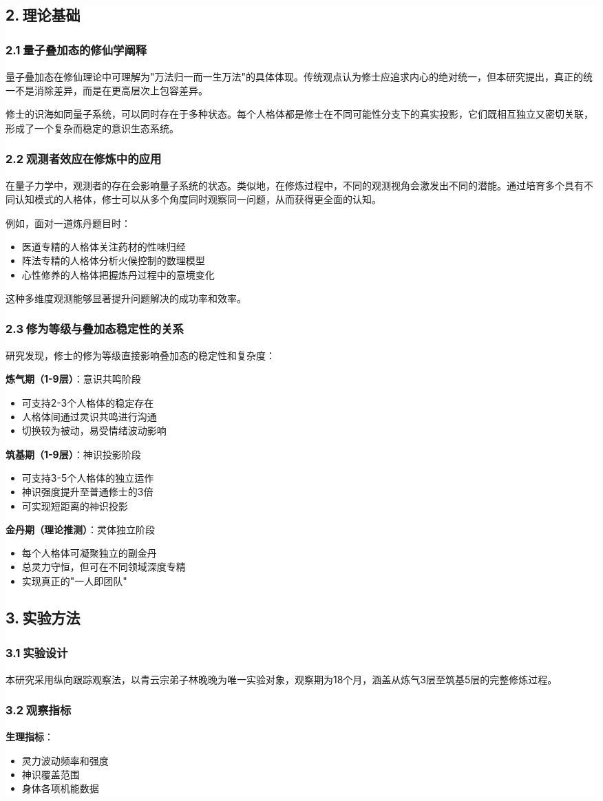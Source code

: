 ## 2. 理论基础

### 2.1 量子叠加态的修仙学阐释

量子叠加态在修仙理论中可理解为"万法归一而一生万法"的具体体现。传统观点认为修士应追求内心的绝对统一，但本研究提出，真正的统一不是消除差异，而是在更高层次上包容差异。

修士的识海如同量子系统，可以同时存在于多种状态。每个人格体都是修士在不同可能性分支下的真实投影，它们既相互独立又密切关联，形成了一个复杂而稳定的意识生态系统。

### 2.2 观测者效应在修炼中的应用

在量子力学中，观测者的存在会影响量子系统的状态。类似地，在修炼过程中，不同的观测视角会激发出不同的潜能。通过培育多个具有不同认知模式的人格体，修士可以从多个角度同时观察同一问题，从而获得更全面的认知。

例如，面对一道炼丹题目时：

- 医道专精的人格体关注药材的性味归经
- 阵法专精的人格体分析火候控制的数理模型
- 心性修养的人格体把握炼丹过程中的意境变化

这种多维度观测能够显著提升问题解决的成功率和效率。

### 2.3 修为等级与叠加态稳定性的关系

研究发现，修士的修为等级直接影响叠加态的稳定性和复杂度：

**炼气期（1-9层）**：意识共鸣阶段

- 可支持2-3个人格体的稳定存在
- 人格体间通过灵识共鸣进行沟通
- 切换较为被动，易受情绪波动影响

**筑基期（1-9层）**：神识投影阶段

- 可支持3-5个人格体的独立运作
- 神识强度提升至普通修士的3倍
- 可实现短距离的神识投影

**金丹期（理论推测）**：灵体独立阶段

- 每个人格体可凝聚独立的副金丹
- 总灵力守恒，但可在不同领域深度专精
- 实现真正的"一人即团队"

## 3. 实验方法

### 3.1 实验设计

本研究采用纵向跟踪观察法，以青云宗弟子林晚晚为唯一实验对象，观察期为18个月，涵盖从炼气3层至筑基5层的完整修炼过程。

### 3.2 观察指标

**生理指标**：

- 灵力波动频率和强度
- 神识覆盖范围
- 身体各项机能数据

